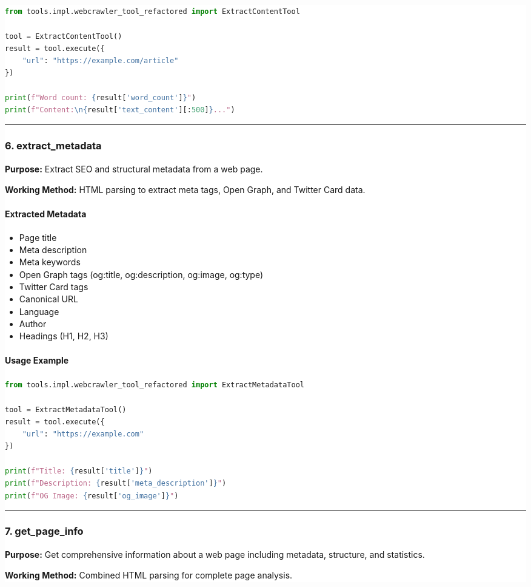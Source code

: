 ```python
from tools.impl.webcrawler_tool_refactored import ExtractContentTool

tool = ExtractContentTool()
result = tool.execute({
    "url": "https://example.com/article"
})

print(f"Word count: {result['word_count']}")
print(f"Content:\n{result['text_content'][:500]}...")
```

---

### 6. extract_metadata

**Purpose:** Extract SEO and structural metadata from a web page.

**Working Method:** HTML parsing to extract meta tags, Open Graph, and Twitter Card data.

#### Extracted Metadata

- Page title
- Meta description
- Meta keywords
- Open Graph tags (og:title, og:description, og:image, og:type)
- Twitter Card tags
- Canonical URL
- Language
- Author
- Headings (H1, H2, H3)

#### Usage Example

```python
from tools.impl.webcrawler_tool_refactored import ExtractMetadataTool

tool = ExtractMetadataTool()
result = tool.execute({
    "url": "https://example.com"
})

print(f"Title: {result['title']}")
print(f"Description: {result['meta_description']}")
print(f"OG Image: {result['og_image']}")
```

---

### 7. get_page_info

**Purpose:** Get comprehensive information about a web page including metadata, structure, and statistics.

**Working Method:** Combined HTML parsing for complete page analysis.
